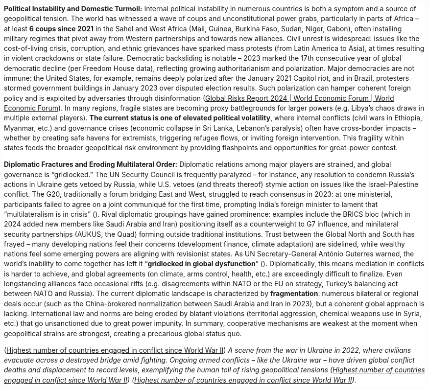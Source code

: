 **Political Instability and Domestic Turmoil:** Internal political instability in numerous countries is both a symptom and a source of geopolitical tension. The world has witnessed a wave of coups and unconstitutional power grabs, particularly in parts of Africa – at least **6 coups since 2021** in the Sahel and West Africa (Mali, Guinea, Burkina Faso, Sudan, Niger, Gabon), often installing military regimes that pivot away from Western partnerships and towards new alliances. Civil unrest is widespread: issues like the cost-of-living crisis, corruption, and ethnic grievances have sparked mass protests (from Latin America to Asia), at times resulting in violent crackdowns or state failure. Democratic backsliding is notable – 2023 marked the 17th consecutive year of global democratic decline (per Freedom House data), reflecting growing authoritarianism and polarization. Major democracies are not immune: the United States, for example, remains deeply polarized after the January 2021 Capitol riot, and in Brazil, protesters stormed government buildings in January 2023 over disputed election results. Such polarization can hamper coherent foreign policy and is exploited by adversaries through disinformation ([Global Risks Report 2024 | World Economic Forum | World Economic Forum](https://www.weforum.org/publications/global-risks-report-2024/digest/#:~:text=Emerging%20as%20the%20most%20severe,to%20civil%20confrontation%20and%20terrorism)). In many regions, fragile states are becoming proxy battlegrounds for larger powers (e.g. Libya’s chaos draws in multiple external players). **The current status is one of elevated political volatility**, where internal conflicts (civil wars in Ethiopia, Myanmar, etc.) and governance crises (economic collapse in Sri Lanka, Lebanon’s paralysis) often have cross-border impacts – whether by creating safe havens for extremists, triggering refugee flows, or inviting foreign intervention. This fragility within states feeds the broader geopolitical risk environment by providing flashpoints and opportunities for great-power contest.

**Diplomatic Fractures and Eroding Multilateral Order:** Diplomatic relations among major players are strained, and global governance is “gridlocked.” The UN Security Council is frequently paralyzed – for instance, any resolution to condemn Russia’s actions in Ukraine gets vetoed by Russia, while U.S. vetoes (and threats thereof) stymie action on issues like the Israel-Palestine conflict. The G20, traditionally a forum bridging East and West, struggled to reach consensus in 2023: at one ministerial, participants failed to agree on a joint communiqué for the first time, prompting India’s foreign minister to lament that “multilateralism is in crisis” ([](https://rwo.princeton.edu/document/146#:~:text=dividing%20our%20world%20run%20along,United%20States%20and%20China%2C%20two)). Rival diplomatic groupings have gained prominence: examples include the BRICS bloc (which in 2024 added new members like Saudi Arabia and Iran) positioning itself as a counterweight to G7 influence, and minilateral security partnerships (AUKUS, the Quad) forming outside traditional institutions. Trust between the Global North and South has frayed – many developing nations feel their concerns (development finance, climate adaptation) are sidelined, while wealthy nations feel some emerging powers are aligning with revisionist states. As UN Secretary-General António Guterres warned, the world’s inability to come together has left it “**gridlocked in global dysfunction**” ([](https://rwo.princeton.edu/document/146#:~:text=and%20normative%20contestation%20over%20principles,Russia%E2%80%99s%20invasion%20of%20Ukraine%2C%20on)). Diplomatically, this means mediation in conflicts is harder to achieve, and global agreements (on climate, arms control, health, etc.) are exceedingly difficult to finalize. Even longstanding alliances face occasional rifts (e.g. disagreements within NATO or the EU on strategy, Turkey’s balancing act between NATO and Russia). The current diplomatic landscape is characterized by **fragmentation**: numerous bilateral or regional deals occur (such as the China-brokered normalization between Saudi Arabia and Iran in 2023), but a coherent global approach is lacking. International law and norms are being eroded by blatant violations (territorial aggression, chemical weapons use in Syria, etc.) that go unsanctioned due to great power impunity. In summary, cooperative mechanisms are weakest at the moment when geopolitical strains are strongest, creating a precarious global status quo.

([Highest number of countries engaged in conflict since World War II](https://www.visionofhumanity.org/highest-number-of-countries-engaged-in-conflict-since-world-war-ii/)) _A scene from the war in Ukraine in 2022, where civilians evacuate across a destroyed bridge amid fighting. Ongoing armed conflicts – like the Ukraine war – have driven global conflict deaths and displacement to record levels, exemplifying the human toll of rising geopolitical tensions ([Highest number of countries engaged in conflict since World War II](https://www.visionofhumanity.org/highest-number-of-countries-engaged-in-conflict-since-world-war-ii/#:~:text=%E2%80%A2%20Conflicts%20in%20Gaza%20and,to%20conflict%20poses%20a%20significant)) ([Highest number of countries engaged in conflict since World War II](https://www.visionofhumanity.org/highest-number-of-countries-engaged-in-conflict-since-world-war-ii/#:~:text=%E2%80%A2%20Militarisation%20recorded%20its%20largest,crime%20and%20fear%20of%20violence))._
